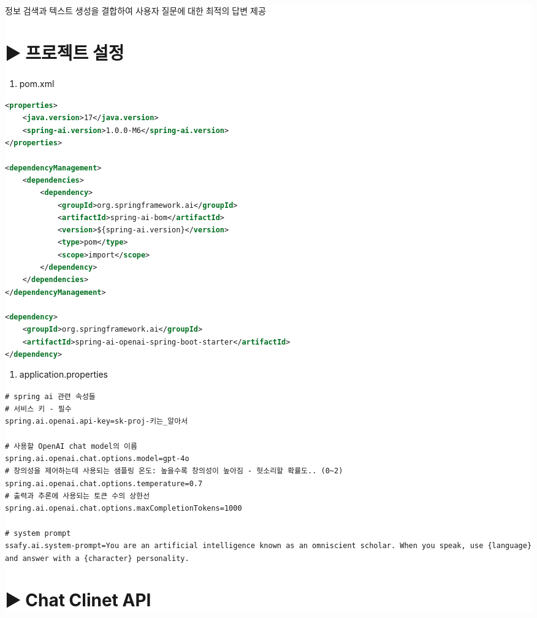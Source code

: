 정보 검색과 텍스트 생성을 결합하여 사용자 질문에 대한 최적의 답변 제공

# ▶️ 프로젝트 설정

1. pom.xml

```xml
<properties>
    <java.version>17</java.version>
    <spring-ai.version>1.0.0-M6</spring-ai.version>
</properties>

<dependencyManagement>
    <dependencies>
        <dependency>
            <groupId>org.springframework.ai</groupId>
            <artifactId>spring-ai-bom</artifactId>
            <version>${spring-ai.version}</version>
            <type>pom</type>
            <scope>import</scope>
        </dependency>
    </dependencies>
</dependencyManagement>

<dependency>
    <groupId>org.springframework.ai</groupId>
    <artifactId>spring-ai-openai-spring-boot-starter</artifactId>
</dependency>

```

1. application.properties

```
# spring ai 관련 속성들
# 서비스 키 - 필수
spring.ai.openai.api-key=sk-proj-키는_알아서

# 사용할 OpenAI chat model의 이름
spring.ai.openai.chat.options.model=gpt-4o
# 창의성을 제어하는데 사용되는 샘플링 온도: 높을수록 창의성이 높아짐 - 헛소리할 확률도.. (0~2)
spring.ai.openai.chat.options.temperature=0.7
# 출력과 추론에 사용되는 토큰 수의 상한선
spring.ai.openai.chat.options.maxCompletionTokens=1000

# system prompt
ssafy.ai.system-prompt=You are an artificial intelligence known as an omniscient scholar. When you speak, use {language} and answer with a {character} personality.

```

# ▶️ Chat Clinet API
